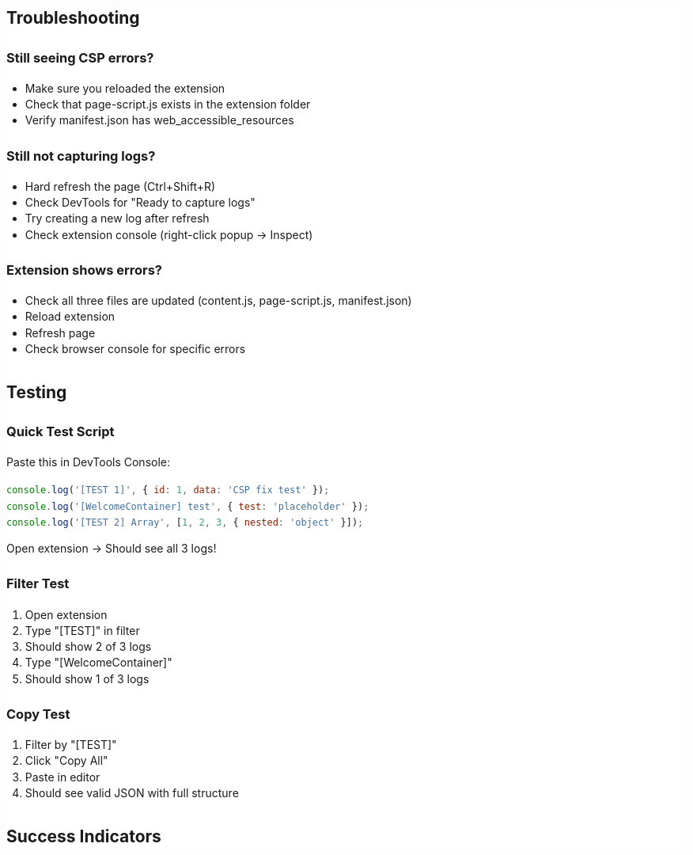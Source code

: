 ## Troubleshooting

### Still seeing CSP errors?

-   Make sure you reloaded the extension
-   Check that page-script.js exists in the extension folder
-   Verify manifest.json has web_accessible_resources

### Still not capturing logs?

-   Hard refresh the page (Ctrl+Shift+R)
-   Check DevTools for "Ready to capture logs"
-   Try creating a new log after refresh
-   Check extension console (right-click popup → Inspect)

### Extension shows errors?

-   Check all three files are updated (content.js, page-script.js, manifest.json)
-   Reload extension
-   Refresh page
-   Check browser console for specific errors

## Testing

### Quick Test Script

Paste this in DevTools Console:

```javascript
console.log('[TEST 1]', { id: 1, data: 'CSP fix test' });
console.log('[WelcomeContainer] test', { test: 'placeholder' });
console.log('[TEST 2] Array', [1, 2, 3, { nested: 'object' }]);
```

Open extension → Should see all 3 logs!

### Filter Test

1. Open extension
2. Type "[TEST]" in filter
3. Should show 2 of 3 logs
4. Type "[WelcomeContainer]"
5. Should show 1 of 3 logs

### Copy Test

1. Filter by "[TEST]"
2. Click "Copy All"
3. Paste in editor
4. Should see valid JSON with full structure

## Success Indicators
